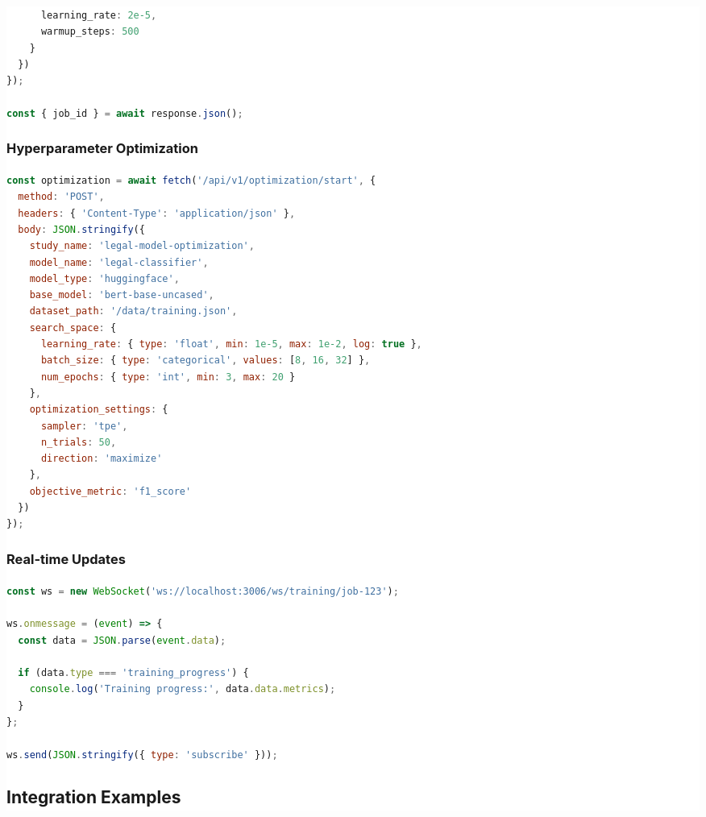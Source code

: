 ```javascript
      learning_rate: 2e-5,
      warmup_steps: 500
    }
  })
});

const { job_id } = await response.json();
```

### Hyperparameter Optimization
```javascript
const optimization = await fetch('/api/v1/optimization/start', {
  method: 'POST',
  headers: { 'Content-Type': 'application/json' },
  body: JSON.stringify({
    study_name: 'legal-model-optimization',
    model_name: 'legal-classifier',
    model_type: 'huggingface',
    base_model: 'bert-base-uncased',
    dataset_path: '/data/training.json',
    search_space: {
      learning_rate: { type: 'float', min: 1e-5, max: 1e-2, log: true },
      batch_size: { type: 'categorical', values: [8, 16, 32] },
      num_epochs: { type: 'int', min: 3, max: 20 }
    },
    optimization_settings: {
      sampler: 'tpe',
      n_trials: 50,
      direction: 'maximize'
    },
    objective_metric: 'f1_score'
  })
});
```

### Real-time Updates
```javascript
const ws = new WebSocket('ws://localhost:3006/ws/training/job-123');

ws.onmessage = (event) => {
  const data = JSON.parse(event.data);
  
  if (data.type === 'training_progress') {
    console.log('Training progress:', data.data.metrics);
  }
};

ws.send(JSON.stringify({ type: 'subscribe' }));
```

## Integration Examples
